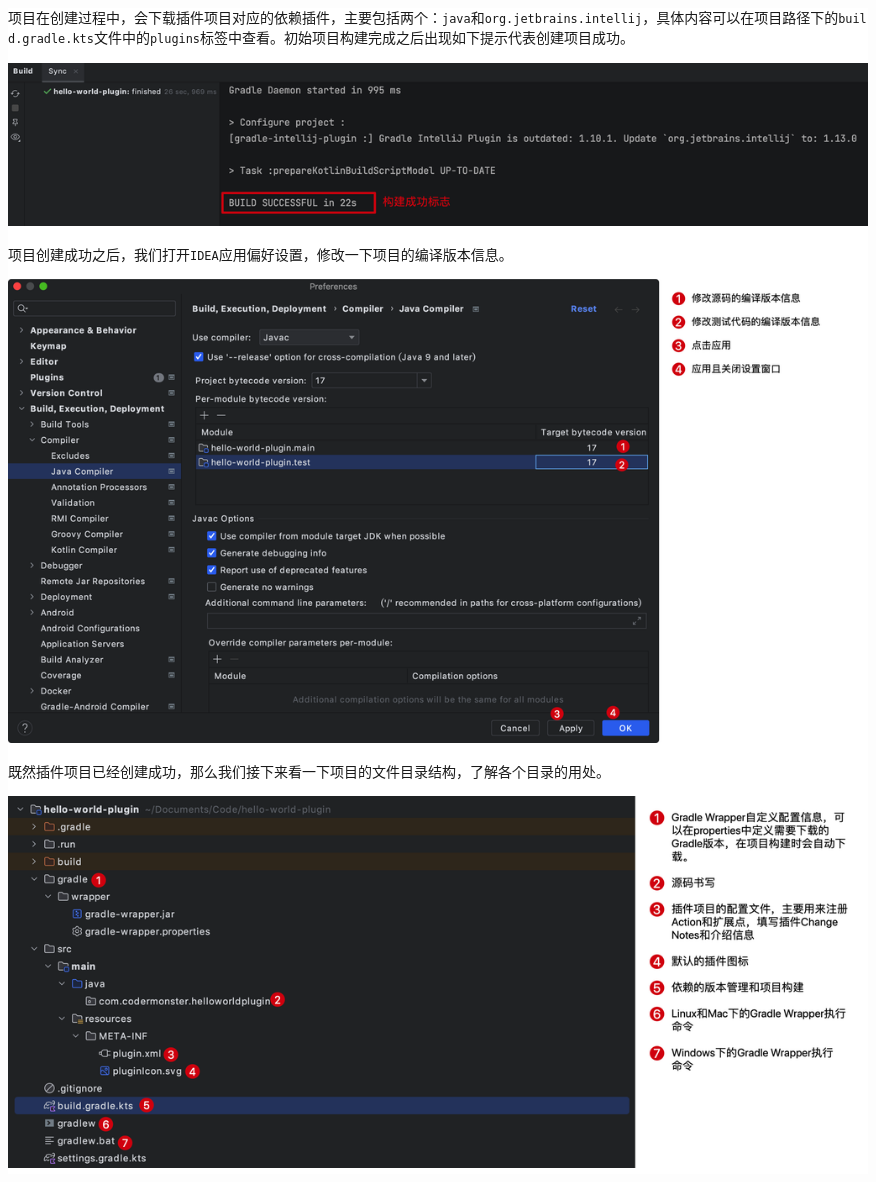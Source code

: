项目在创建过程中，会下载插件项目对应的依赖插件，主要包括两个：`java`和`org.jetbrains.intellij`，具体内容可以在项目路径下的`build.gradle.kts`文件中的`plugins`标签中查看。初始项目构建完成之后出现如下提示代表创建项目成功。

![image-20230220140657915](assets/image-20230220140657915.png)

项目创建成功之后，我们打开`IDEA`应用偏好设置，修改一下项目的编译版本信息。

![image-20230220141204947](assets/image-20230220141204947.png)

既然插件项目已经创建成功，那么我们接下来看一下项目的文件目录结构，了解各个目录的用处。

![image-20230220142047146](assets/image-20230220142047146.png)
